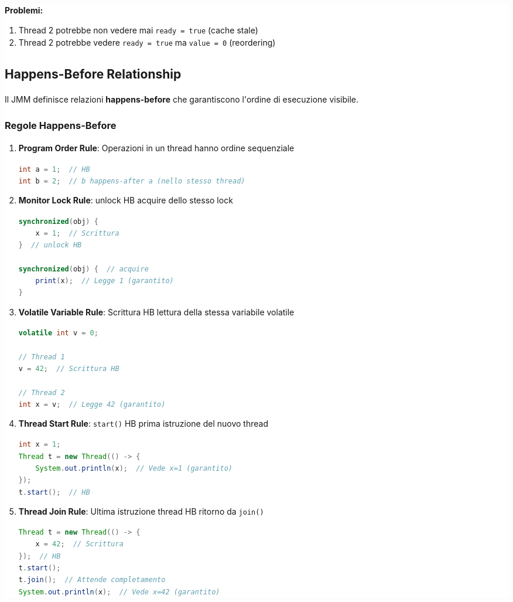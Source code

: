 **Problemi:**
1. Thread 2 potrebbe non vedere mai `ready = true` (cache stale)
2. Thread 2 potrebbe vedere `ready = true` ma `value = 0` (reordering)

## Happens-Before Relationship

Il JMM definisce relazioni **happens-before** che garantiscono l'ordine di esecuzione visibile.

### Regole Happens-Before

1. **Program Order Rule**: Operazioni in un thread hanno ordine sequenziale
   ```java
   int a = 1;  // HB
   int b = 2;  // b happens-after a (nello stesso thread)
   ```

2. **Monitor Lock Rule**: unlock HB acquire dello stesso lock
   ```java
   synchronized(obj) {
       x = 1;  // Scrittura
   }  // unlock HB
   
   synchronized(obj) {  // acquire
       print(x);  // Legge 1 (garantito)
   }
   ```

3. **Volatile Variable Rule**: Scrittura HB lettura della stessa variabile volatile
   ```java
   volatile int v = 0;
   
   // Thread 1
   v = 42;  // Scrittura HB
   
   // Thread 2
   int x = v;  // Legge 42 (garantito)
   ```

4. **Thread Start Rule**: `start()` HB prima istruzione del nuovo thread
   ```java
   int x = 1;
   Thread t = new Thread(() -> {
       System.out.println(x);  // Vede x=1 (garantito)
   });
   t.start();  // HB
   ```

5. **Thread Join Rule**: Ultima istruzione thread HB ritorno da `join()`
   ```java
   Thread t = new Thread(() -> {
       x = 42;  // Scrittura
   });  // HB
   t.start();
   t.join();  // Attende completamento
   System.out.println(x);  // Vede x=42 (garantito)
   ```

